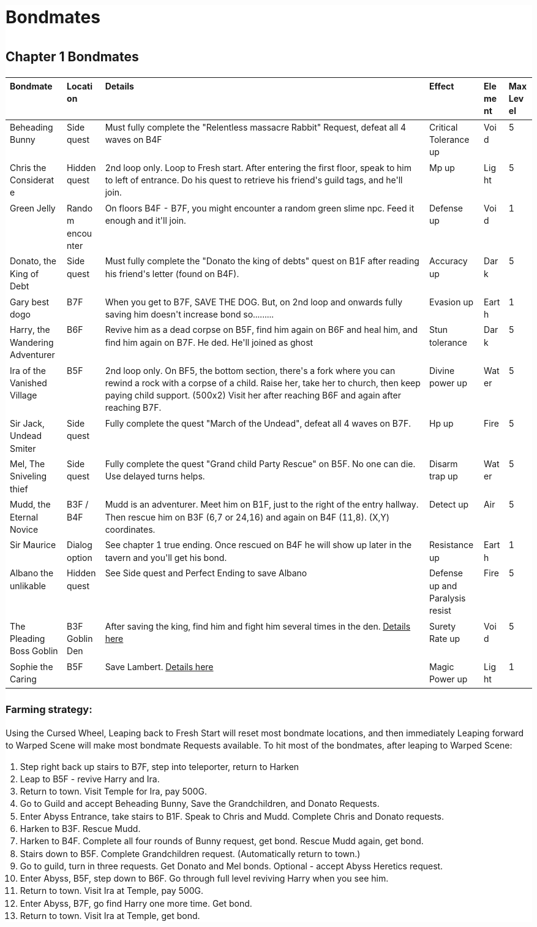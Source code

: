 # Bondmates

## Chapter 1 Bondmates

| Bondmate                        | Location         | Details                                                                                                                                                                      | Effect                          | Element | Max Level |
|:------------------------------- |:---------------- |:---------------------------------------------------------------------------------------------------------------------------------------------------------------------------- |:------------------------------- |:------- |:--------- |
| Beheading Bunny                 | Side quest       | Must fully complete the "Relentless massacre Rabbit" Request, defeat all 4 waves on B4F                                                                                                         | Critical Tolerance up           | Void    | 5         |
| Chris the Considerate           | Hidden quest     | 2nd loop only. Loop to Fresh start. After entering the first floor, speak to him to left of entrance. Do his quest to retrieve his friend's guild tags, and he'll join.      | Mp up                           | Light   | 5         |
| Green Jelly                     | Random encounter | On floors B4F - B7F, you might encounter a random green slime npc. Feed it enough and it'll join.                                                                            | Defense up                      | Void    | 1         |
| Donato, the King of Debt        | Side quest       | Must fully complete the "Donato the king of debts" quest on B1F after reading his friend's letter (found on B4F).                                                                                       | Accuracy up                     | Dark    | 5         |
| Gary best dogo                  | B7F              | When you get to B7F, SAVE THE DOG. But, on 2nd loop and onwards fully saving him doesn't increase bond so.........                                                           | Evasion up                      | Earth   | 1         |
| Harry, the Wandering Adventurer | B6F              | Revive him as a dead corpse on B5F, find him again on B6F and heal him, and find him again on B7F. He ded. He'll joined as ghost                                                 | Stun tolerance                  | Dark    | 5         |
| Ira of the Vanished Village     | B5F              | 2nd loop only. On BF5, the bottom section, there's a fork where you can rewind a rock with a corpse of a child. Raise her, take her to church, then keep paying child support. (500x2) Visit her after reaching B6F and again after reaching B7F. | Divine power up                 | Water   | 5         |
| Sir Jack, Undead Smiter         | Side quest       | Fully complete the quest "March of the Undead", defeat all 4 waves on B7F.                                                                                                               | Hp up                           | Fire    | 5         |
| Mel, The Sniveling thief        | Side quest       | Fully complete the quest "Grand child Party Rescue" on B5F. No one can die.  Use delayed turns helps.                                                                                  | Disarm trap up                  | Water   | 5         |
| Mudd, the Eternal Novice        | B3F / B4F        | Mudd is an adventurer. Meet him on B1F, just to the right of the entry hallway. Then rescue him on B3F (6,7 or 24,16) and again on B4F (11,8). (X,Y) coordinates.                                                                               | Detect up                       | Air     | 5         |
| Sir Maurice                     | Dialog option    | See chapter 1 true ending. Once rescued on B4F he will show up later in the tavern and you'll get his bond.                                                                              | Resistance up                   | Earth   | 1         |
| Albano the unlikable            | Hidden quest     | See Side quest and Perfect Ending to save Albano                                                                                          | Defense up and Paralysis resist | Fire    | 5         |
| The Pleading Boss Goblin        | B3F Goblin Den   | After saving the king, find him and fight him several times in the den. [Details here](../bondmates/beginning-abyss/bondmates.md#the-pleading-boss-goblin) | Surety Rate up                  | Void    | 5         |
| Sophie the Caring               | B5F              | Save Lambert. [Details here](../bondmates/beginning-abyss/bondmates.md#sophie-the-caring)                                                                  | Magic Power up                  | Light   | 1         |

### Farming strategy:
Using the Cursed Wheel, Leaping back to Fresh Start will reset most bondmate locations, and then immediately Leaping forward to Warped Scene will make most bondmate Requests available.  To hit most of the bondmates, after leaping to Warped Scene:  

1. Step right back up stairs to B7F, step into teleporter, return to Harken
2. Leap to B5F - revive Harry and Ira.
3. Return to town.  Visit Temple for Ira, pay 500G.
4. Go to Guild and accept Beheading Bunny, Save the Grandchildren, and Donato Requests.
5. Enter Abyss Entrance, take stairs to B1F.  Speak to Chris and Mudd. Complete Chris and Donato requests.
6. Harken to B3F. Rescue Mudd.
7. Harken to B4F. Complete all four rounds of Bunny request, get bond.  Rescue Mudd again, get bond.
8. Stairs down to B5F. Complete Grandchildren request. (Automatically return to town.)
9. Go to guild, turn in three requests. Get Donato and Mel bonds.  Optional - accept Abyss Heretics request. 
10. Enter Abyss, B5F, step down to B6F. Go through full level reviving Harry when you see him.
11. Return to town. Visit Ira at Temple, pay 500G.
12. Enter Abyss, B7F, go find Harry one more time. Get bond.
13. Return to town. Visit Ira at Temple, get bond.